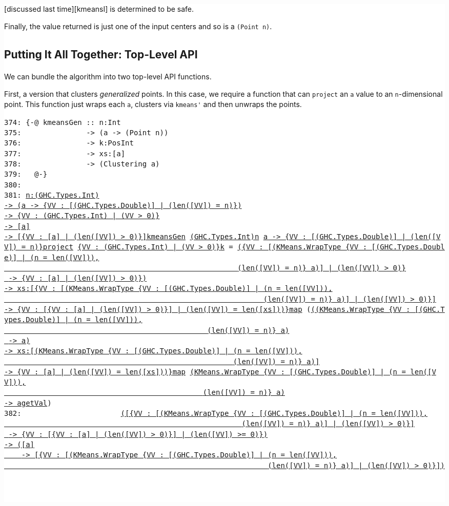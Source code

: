 [discussed last time][kmeansI] is determined to be safe.

Finally, the value returned is just one of the input centers and so is a `(Point n)`.


Putting It All Together: Top-Level API
--------------------------------------

We can bundle the algorithm into two top-level API functions.

First, a version that clusters *generalized* points. In this case, we
require a function that can `project` an `a` value to an `n`-dimensional
point. This function just wraps each `a`, clusters via `kmeans'` and then
unwraps the points.


<pre><span class=hs-linenum>374: </span><span class='hs-keyword'>{-@</span> <span class='hs-varid'>kmeansGen</span> <span class='hs-keyglyph'>::</span> <span class='hs-varid'>n</span><span class='hs-conop'>:</span><span class='hs-conid'>Int</span>
<span class=hs-linenum>375: </span>              <span class='hs-keyglyph'>-&gt;</span> <span class='hs-layout'>(</span><span class='hs-varid'>a</span> <span class='hs-keyglyph'>-&gt;</span> <span class='hs-layout'>(</span><span class='hs-conid'>Point</span> <span class='hs-varid'>n</span><span class='hs-layout'>)</span><span class='hs-layout'>)</span>
<span class=hs-linenum>376: </span>              <span class='hs-keyglyph'>-&gt;</span> <span class='hs-varid'>k</span><span class='hs-conop'>:</span><span class='hs-conid'>PosInt</span>
<span class=hs-linenum>377: </span>              <span class='hs-keyglyph'>-&gt;</span> <span class='hs-varid'>xs</span><span class='hs-conop'>:</span><span class='hs-keyglyph'>[</span><span class='hs-varid'>a</span><span class='hs-keyglyph'>]</span>
<span class=hs-linenum>378: </span>              <span class='hs-keyglyph'>-&gt;</span> <span class='hs-layout'>(</span><span class='hs-conid'>Clustering</span> <span class='hs-varid'>a</span><span class='hs-layout'>)</span>
<span class=hs-linenum>379: </span>  <span class='hs-keyword'>@-}</span>
<span class=hs-linenum>380: </span>
<span class=hs-linenum>381: </span><a class=annot href="#"><span class=annottext>n:(GHC.Types.Int)
-&gt; (a -&gt; {VV : [(GHC.Types.Double)] | (len([VV]) = n)})
-&gt; {VV : (GHC.Types.Int) | (VV &gt; 0)}
-&gt; [a]
-&gt; [{VV : [a] | (len([VV]) &gt; 0)}]</span><span class='hs-definition'>kmeansGen</span></a> <a class=annot href="#"><span class=annottext>(GHC.Types.Int)</span><span class='hs-varid'>n</span></a> <a class=annot href="#"><span class=annottext>a -&gt; {VV : [(GHC.Types.Double)] | (len([VV]) = n)}</span><span class='hs-varid'>project</span></a> <a class=annot href="#"><span class=annottext>{VV : (GHC.Types.Int) | (VV &gt; 0)}</span><span class='hs-varid'>k</span></a> <span class='hs-keyglyph'>=</span> <a class=annot href="#"><span class=annottext>({VV : [(KMeans.WrapType {VV : [(GHC.Types.Double)] | (n = len([VV])),
                                                      (len([VV]) = n)} a)] | (len([VV]) &gt; 0)}
 -&gt; {VV : [a] | (len([VV]) &gt; 0)})
-&gt; xs:[{VV : [(KMeans.WrapType {VV : [(GHC.Types.Double)] | (n = len([VV])),
                                                            (len([VV]) = n)} a)] | (len([VV]) &gt; 0)}]
-&gt; {VV : [{VV : [a] | (len([VV]) &gt; 0)}] | (len([VV]) = len([xs]))}</span><span class='hs-varid'>map</span></a> <span class='hs-layout'>(</span><a class=annot href="#"><span class=annottext>((KMeans.WrapType {VV : [(GHC.Types.Double)] | (n = len([VV])),
                                               (len([VV]) = n)} a)
 -&gt; a)
-&gt; xs:[(KMeans.WrapType {VV : [(GHC.Types.Double)] | (n = len([VV])),
                                                     (len([VV]) = n)} a)]
-&gt; {VV : [a] | (len([VV]) = len([xs]))}</span><span class='hs-varid'>map</span></a> <a class=annot href="#"><span class=annottext>(KMeans.WrapType {VV : [(GHC.Types.Double)] | (n = len([VV])),
                                              (len([VV]) = n)} a)
-&gt; a</span><span class='hs-varid'>getVal</span></a><span class='hs-layout'>)</span>
<span class=hs-linenum>382: </span>                      <a class=annot href="#"><span class=annottext>([{VV : [(KMeans.WrapType {VV : [(GHC.Types.Double)] | (n = len([VV])),
                                                       (len([VV]) = n)} a)] | (len([VV]) &gt; 0)}]
 -&gt; {VV : [{VV : [a] | (len([VV]) &gt; 0)}] | (len([VV]) &gt;= 0)})
-&gt; ([a]
    -&gt; [{VV : [(KMeans.WrapType {VV : [(GHC.Types.Double)] | (n = len([VV])),
                                                             (len([VV]) = n)} a)] | (len([VV]) &gt; 0)}])
